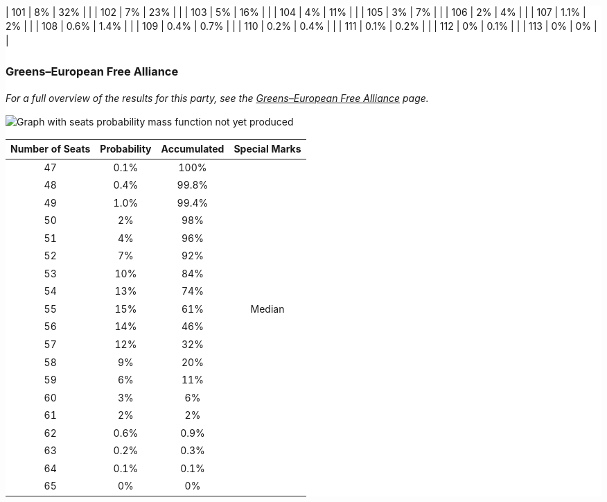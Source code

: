 | 101 | 8% | 32% |  |
| 102 | 7% | 23% |  |
| 103 | 5% | 16% |  |
| 104 | 4% | 11% |  |
| 105 | 3% | 7% |  |
| 106 | 2% | 4% |  |
| 107 | 1.1% | 2% |  |
| 108 | 0.6% | 1.4% |  |
| 109 | 0.4% | 0.7% |  |
| 110 | 0.2% | 0.4% |  |
| 111 | 0.1% | 0.2% |  |
| 112 | 0% | 0.1% |  |
| 113 | 0% | 0% |  |

### Greens–European Free Alliance

*For a full overview of the results for this party, see the [Greens–European Free Alliance](party-2021-11-30-greens–europeanfreealliance.html) page.*

![Graph with seats probability mass function not yet produced](average-2021-11-30-seats-pmf-greens–europeanfreealliance.png "Seats Probability Mass Function")

| Number of Seats | Probability | Accumulated | Special Marks |
|:---------------:|:-----------:|:-----------:|:-------------:|
| 47 | 0.1% | 100% |  |
| 48 | 0.4% | 99.8% |  |
| 49 | 1.0% | 99.4% |  |
| 50 | 2% | 98% |  |
| 51 | 4% | 96% |  |
| 52 | 7% | 92% |  |
| 53 | 10% | 84% |  |
| 54 | 13% | 74% |  |
| 55 | 15% | 61% | Median |
| 56 | 14% | 46% |  |
| 57 | 12% | 32% |  |
| 58 | 9% | 20% |  |
| 59 | 6% | 11% |  |
| 60 | 3% | 6% |  |
| 61 | 2% | 2% |  |
| 62 | 0.6% | 0.9% |  |
| 63 | 0.2% | 0.3% |  |
| 64 | 0.1% | 0.1% |  |
| 65 | 0% | 0% |  |